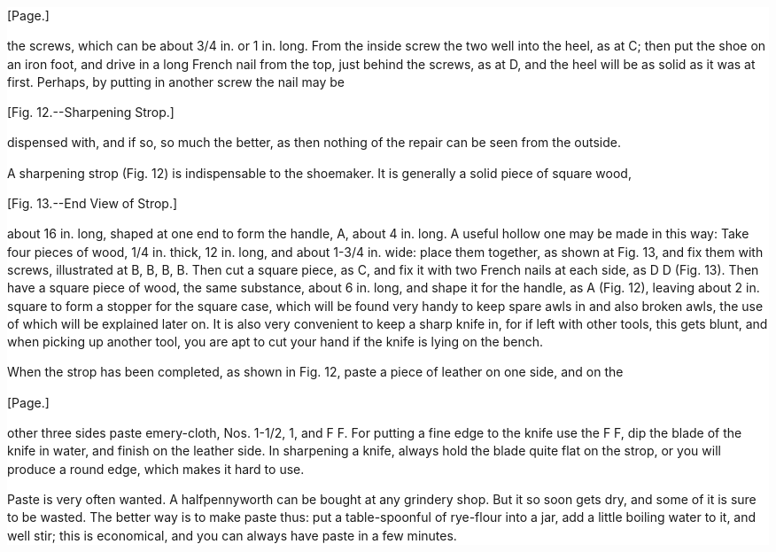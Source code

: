 [Page.]

the screws, which can be about 3/4 in. or 1 in. long.
From the inside screw the two well into the heel, as at
C; then put the shoe on an iron foot, and drive in a
long French nail from the top, just behind the screws, as
at D, and the heel will be as solid as it was at first.
Perhaps, by putting in another screw the nail may be

[Fig. 12.--Sharpening Strop.]

dispensed with, and if so, so much the better, as then
nothing of the repair can be seen from the outside.

A sharpening strop (Fig. 12) is indispensable to the
shoemaker. It is generally a solid piece of square wood,

[Fig. 13.--End View of Strop.]

about 16 in. long, shaped at one
end to form the handle, A, about
4 in. long. A useful hollow
one may be made in this way:
Take four pieces of wood, 1/4 in.
thick, 12 in. long, and about
1-3/4 in. wide: place them
together, as shown at Fig. 13, and
fix them with screws, illustrated
at B, B, B, B. Then cut a square
piece, as C, and fix it with two
French nails at each side, as D D 
(Fig. 13). Then have a square piece of wood, the same
substance, about 6 in. long, and shape it for the handle, as
A (Fig. 12), leaving about 2 in. square to form a stopper for
the square case, which will be found very handy to keep
spare awls in and also broken awls, the use of which will
be explained later on. It is also very convenient to keep
a sharp knife in, for if left with other tools, this gets
blunt, and when picking up another tool, you are apt to
cut your hand if the knife is lying on the bench.

When the strop has been completed, as shown in
Fig. 12, paste a piece of leather on one side, and on the

[Page.]

other three sides paste emery-cloth, Nos. 1-1/2, 1, and
F F. For putting a fine edge to the knife use the F F, dip
the blade of the knife in water, and finish on the leather
side. In sharpening a knife, always hold the blade
quite flat on the strop, or you will produce a round edge,
which makes it hard to use.

Paste is very often wanted. A halfpennyworth can
be bought at any grindery shop. But it so soon gets dry,
and some of it is sure to be wasted. The better way is
to make paste thus: put a table-spoonful of rye-flour
into a jar, add a little boiling water to it, and well stir;
this is economical, and you can always have paste in a
few minutes.
